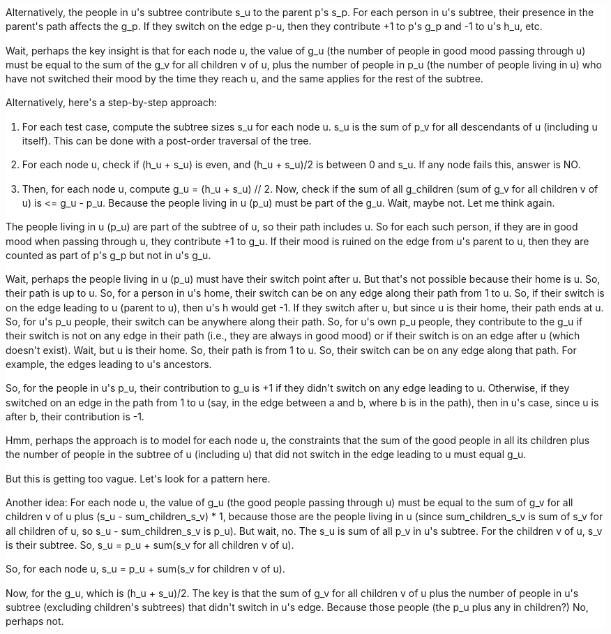 Alternatively, the people in u's subtree contribute s_u to the parent p's s_p. For each person in u's subtree, their presence in the parent's path affects the g_p. If they switch on the edge p-u, then they contribute +1 to p's g_p and -1 to u's h_u, etc.

Wait, perhaps the key insight is that for each node u, the value of g_u (the number of people in good mood passing through u) must be equal to the sum of the g_v for all children v of u, plus the number of people in p_u (the number of people living in u) who have not switched their mood by the time they reach u, and the same applies for the rest of the subtree.

Alternatively, here's a step-by-step approach:

1. For each test case, compute the subtree sizes s_u for each node u. s_u is the sum of p_v for all descendants of u (including u itself). This can be done with a post-order traversal of the tree.

2. For each node u, check if (h_u + s_u) is even, and (h_u + s_u)/2 is between 0 and s_u. If any node fails this, answer is NO.

3. Then, for each node u, compute g_u = (h_u + s_u) // 2. Now, check if the sum of all g_children (sum of g_v for all children v of u) is <= g_u - p_u. Because the people living in u (p_u) must be part of the g_u. Wait, maybe not. Let me think again.

The people living in u (p_u) are part of the subtree of u, so their path includes u. So for each such person, if they are in good mood when passing through u, they contribute +1 to g_u. If their mood is ruined on the edge from u's parent to u, then they are counted as part of p's g_p but not in u's g_u.

Wait, perhaps the people living in u (p_u) must have their switch point after u. But that's not possible because their home is u. So, their path is up to u. So, for a person in u's home, their switch can be on any edge along their path from 1 to u. So, if their switch is on the edge leading to u (parent to u), then u's h would get -1. If they switch after u, but since u is their home, their path ends at u. So, for u's p_u people, their switch can be anywhere along their path. So, for u's own p_u people, they contribute to the g_u if their switch is not on any edge in their path (i.e., they are always in good mood) or if their switch is on an edge after u (which doesn't exist). Wait, but u is their home. So, their path is from 1 to u. So, their switch can be on any edge along that path. For example, the edges leading to u's ancestors.

So, for the people in u's p_u, their contribution to g_u is +1 if they didn't switch on any edge leading to u. Otherwise, if they switched on an edge in the path from 1 to u (say, in the edge between a and b, where b is in the path), then in u's case, since u is after b, their contribution is -1.

Hmm, perhaps the approach is to model for each node u, the constraints that the sum of the good people in all its children plus the number of people in the subtree of u (including u) that did not switch in the edge leading to u must equal g_u.

But this is getting too vague. Let's look for a pattern here.

Another idea: For each node u, the value of g_u (the good people passing through u) must be equal to the sum of g_v for all children v of u plus (s_u - sum_children_s_v) * 1, because those are the people living in u (since sum_children_s_v is sum of s_v for all children of u, so s_u - sum_children_s_v is p_u). But wait, no. The s_u is sum of all p_v in u's subtree. For the children v of u, s_v is their subtree. So, s_u = p_u + sum(s_v for all children v of u). 

So, for each node u, s_u = p_u + sum(s_v for children v of u).

Now, for the g_u, which is (h_u + s_u)/2. The key is that the sum of g_v for all children v of u plus the number of people in u's subtree (excluding children's subtrees) that didn't switch in u's edge. Because those people (the p_u plus any in children?) No, perhaps not.
